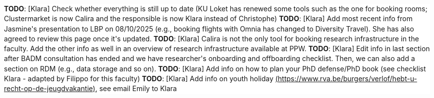__TODO__: [Klara] Check whether everything is still up to date (KU Loket has renewed some tools such as the one for booking rooms; Clustermarket is now Calira and the responsible is now Klara instead of Christophe)
__TODO__: [Klara] Add most recent info from Jasmine's presentation to LBP on 08/10/2025 (e.g., booking flights with Omnia has changed to Diversity Travel). She has also agreed to review this page once it's updated. 
__TODO__: [Klara] Calira is not the only tool for booking research infrastructure in the faculty. Add the other info as well in an overview of research infrastructure available at PPW.
__TODO__: [Klara] Edit info in last section after BADM consultation has ended and we have researcher's onboarding and offboarding checklist. Then, we can also add a section on RDM (e.g., data storage and so on).
__TODO__: [Klara] Add info on how to plan your PhD defense/PhD book (see checklist Klara - adapted by Filippo for this faculty)
__TODO__: [Klara] Add info on youth holiday [(https://www.rva.be/burgers/verlof/hebt-u-recht-op-de-jeugdvakantie)](https://admin.kuleuven.be/personeel/intranet/verlof-afwezigheden/verlof/jeugdvakantie.html), see email Emily to Klara